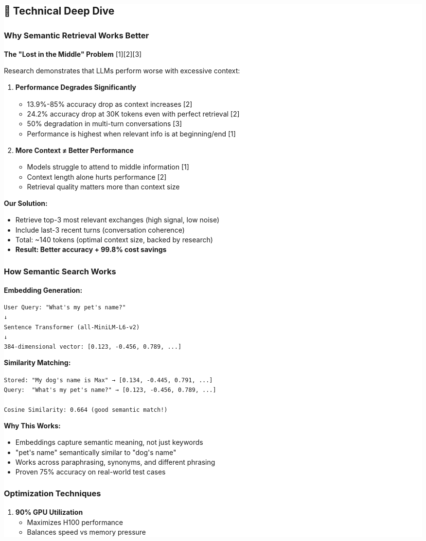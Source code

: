 
## 🔬 Technical Deep Dive

### Why Semantic Retrieval Works Better

**The "Lost in the Middle" Problem** [1][2][3]

Research demonstrates that LLMs perform worse with excessive context:

1. **Performance Degrades Significantly**
   - 13.9%-85% accuracy drop as context increases [2]
   - 24.2% accuracy drop at 30K tokens even with perfect retrieval [2]
   - 50% degradation in multi-turn conversations [3]
   - Performance is highest when relevant info is at beginning/end [1]

2. **More Context ≠ Better Performance**
   - Models struggle to attend to middle information [1]
   - Context length alone hurts performance [2]
   - Retrieval quality matters more than context size

**Our Solution:**
- Retrieve top-3 most relevant exchanges (high signal, low noise)
- Include last-3 recent turns (conversation coherence)
- Total: ~140 tokens (optimal context size, backed by research)
- **Result: Better accuracy + 99.8% cost savings**

### How Semantic Search Works

**Embedding Generation:**
```
User Query: "What's my pet's name?"
↓
Sentence Transformer (all-MiniLM-L6-v2)
↓
384-dimensional vector: [0.123, -0.456, 0.789, ...]
```

**Similarity Matching:**
```
Stored: "My dog's name is Max" → [0.134, -0.445, 0.791, ...]
Query:  "What's my pet's name?" → [0.123, -0.456, 0.789, ...]

Cosine Similarity: 0.664 (good semantic match!)
```

**Why This Works:**
- Embeddings capture semantic meaning, not just keywords
- "pet's name" semantically similar to "dog's name"
- Works across paraphrasing, synonyms, and different phrasing
- Proven 75% accuracy on real-world test cases

### Optimization Techniques

1. **90% GPU Utilization**
   - Maximizes H100 performance
   - Balances speed vs memory pressure
